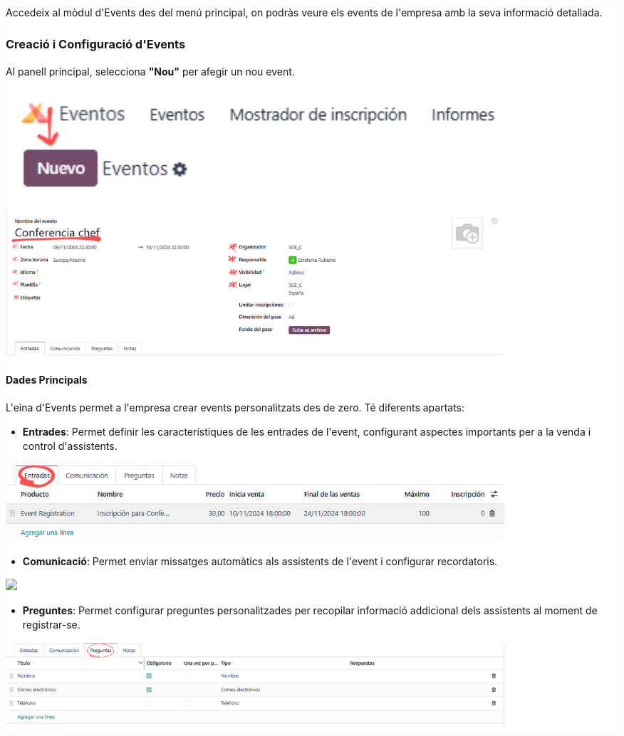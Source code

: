 Accedeix al mòdul d'Events des del menú principal, on podràs veure els events de l'empresa amb la seva informació detallada.

### Creació i Configuració d'Events

Al panell principal, selecciona **"Nou"** per afegir un nou event.

<img src="img_events/(1) nuevo evento.png" width="700" >

<img src="img_events/(2) datos principales.png" width="700" >

#### Dades Principals

L'eina d'Events permet a l'empresa crear events personalitzats des de zero. Té diferents apartats:

- **Entrades**: Permet definir les característiques de les entrades de l'event, configurant aspectes importants per a la venda i control d'assistents.

<img src="img_events/(3) Events-entrades.png" width="700" >

- **Comunicació**: Permet enviar missatges automàtics als assistents de l'event i configurar recordatoris.

<img src="img_events/(4) Events- comunicació.png" width="700" >

- **Preguntes**: Permet configurar preguntes personalitzades per recopilar informació addicional dels assistents al moment de registrar-se.

<img src="img_events/(5) Events-preguntes.png" width="700" >
